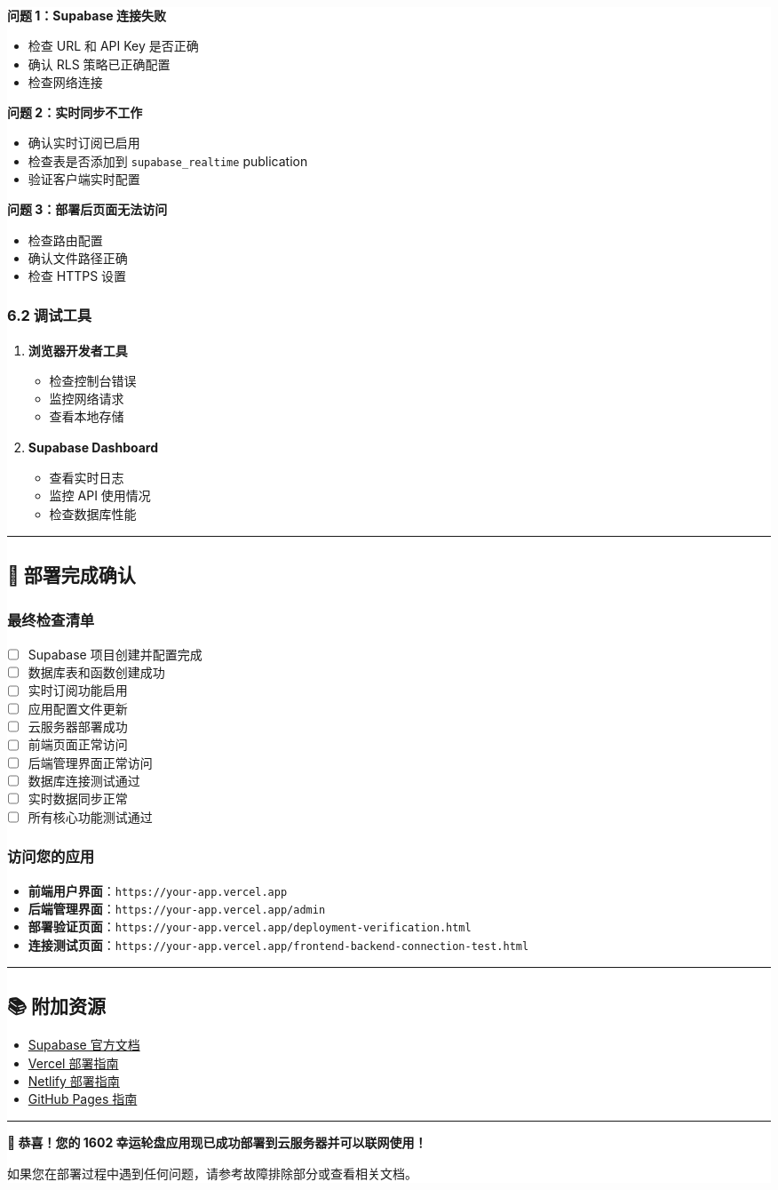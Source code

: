 **问题 1：Supabase 连接失败**
- 检查 URL 和 API Key 是否正确
- 确认 RLS 策略已正确配置
- 检查网络连接

**问题 2：实时同步不工作**
- 确认实时订阅已启用
- 检查表是否添加到 `supabase_realtime` publication
- 验证客户端实时配置

**问题 3：部署后页面无法访问**
- 检查路由配置
- 确认文件路径正确
- 检查 HTTPS 设置

### 6.2 调试工具

1. **浏览器开发者工具**
   - 检查控制台错误
   - 监控网络请求
   - 查看本地存储

2. **Supabase Dashboard**
   - 查看实时日志
   - 监控 API 使用情况
   - 检查数据库性能

---

## 🎉 部署完成确认

### 最终检查清单

- [ ] Supabase 项目创建并配置完成
- [ ] 数据库表和函数创建成功
- [ ] 实时订阅功能启用
- [ ] 应用配置文件更新
- [ ] 云服务器部署成功
- [ ] 前端页面正常访问
- [ ] 后端管理界面正常访问
- [ ] 数据库连接测试通过
- [ ] 实时数据同步正常
- [ ] 所有核心功能测试通过

### 访问您的应用

- **前端用户界面**：`https://your-app.vercel.app`
- **后端管理界面**：`https://your-app.vercel.app/admin`
- **部署验证页面**：`https://your-app.vercel.app/deployment-verification.html`
- **连接测试页面**：`https://your-app.vercel.app/frontend-backend-connection-test.html`

---

## 📚 附加资源

- [Supabase 官方文档](https://supabase.com/docs)
- [Vercel 部署指南](https://vercel.com/docs)
- [Netlify 部署指南](https://docs.netlify.com/)
- [GitHub Pages 指南](https://pages.github.com/)

---

**🎊 恭喜！您的 1602 幸运轮盘应用现已成功部署到云服务器并可以联网使用！**

如果您在部署过程中遇到任何问题，请参考故障排除部分或查看相关文档。